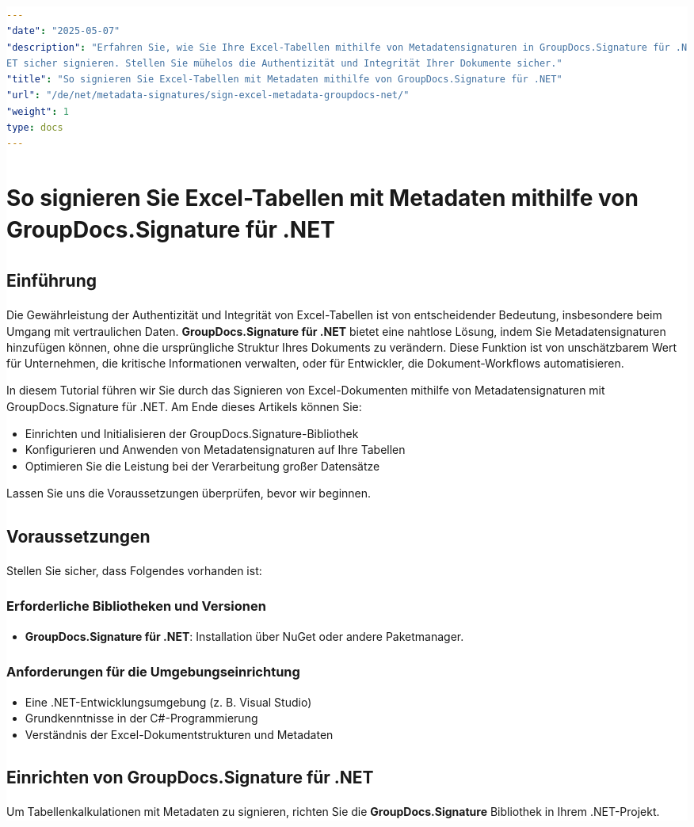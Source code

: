 ```yaml
---
"date": "2025-05-07"
"description": "Erfahren Sie, wie Sie Ihre Excel-Tabellen mithilfe von Metadatensignaturen in GroupDocs.Signature für .NET sicher signieren. Stellen Sie mühelos die Authentizität und Integrität Ihrer Dokumente sicher."
"title": "So signieren Sie Excel-Tabellen mit Metadaten mithilfe von GroupDocs.Signature für .NET"
"url": "/de/net/metadata-signatures/sign-excel-metadata-groupdocs-net/"
"weight": 1
type: docs
---
```

# So signieren Sie Excel-Tabellen mit Metadaten mithilfe von GroupDocs.Signature für .NET

## Einführung

Die Gewährleistung der Authentizität und Integrität von Excel-Tabellen ist von entscheidender Bedeutung, insbesondere beim Umgang mit vertraulichen Daten. **GroupDocs.Signature für .NET** bietet eine nahtlose Lösung, indem Sie Metadatensignaturen hinzufügen können, ohne die ursprüngliche Struktur Ihres Dokuments zu verändern. Diese Funktion ist von unschätzbarem Wert für Unternehmen, die kritische Informationen verwalten, oder für Entwickler, die Dokument-Workflows automatisieren.

In diesem Tutorial führen wir Sie durch das Signieren von Excel-Dokumenten mithilfe von Metadatensignaturen mit GroupDocs.Signature für .NET. Am Ende dieses Artikels können Sie:
- Einrichten und Initialisieren der GroupDocs.Signature-Bibliothek
- Konfigurieren und Anwenden von Metadatensignaturen auf Ihre Tabellen
- Optimieren Sie die Leistung bei der Verarbeitung großer Datensätze

Lassen Sie uns die Voraussetzungen überprüfen, bevor wir beginnen.

## Voraussetzungen

Stellen Sie sicher, dass Folgendes vorhanden ist:

### Erforderliche Bibliotheken und Versionen

- **GroupDocs.Signature für .NET**: Installation über NuGet oder andere Paketmanager.
  
### Anforderungen für die Umgebungseinrichtung

- Eine .NET-Entwicklungsumgebung (z. B. Visual Studio)
- Grundkenntnisse in der C#-Programmierung
- Verständnis der Excel-Dokumentstrukturen und Metadaten

## Einrichten von GroupDocs.Signature für .NET

Um Tabellenkalkulationen mit Metadaten zu signieren, richten Sie die **GroupDocs.Signature** Bibliothek in Ihrem .NET-Projekt.
